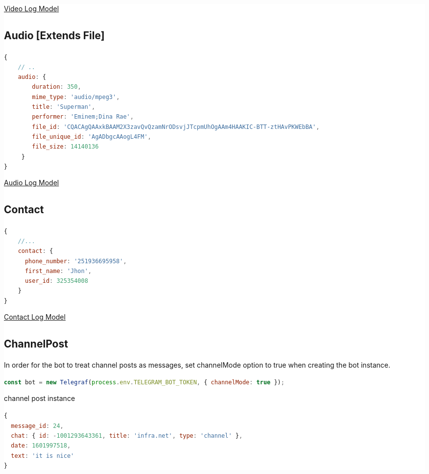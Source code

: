 [Video Log Model](https://www.notion.so/006a012bb55e4fd5b54adb4f143559fa)

## Audio [Extends File]

```jsx
{
	// ..
	audio: {
	    duration: 350,
	    mime_type: 'audio/mpeg3',
	    title: 'Superman',
	    performer: 'Eminem;Dina Rae',
	    file_id: 'CQACAgQAAxkBAAM2X3zavQvQzamNrODsvjJTcpmUhOgAAm4HAAKIC-BTT-ztHAvPKWEbBA',
	    file_unique_id: 'AgADbgcAAogL4FM',
	    file_size: 14140136
	 }
}
```

[Audio Log Model](https://www.notion.so/9168ed3a17c34ede979ec83db58d5293)

## Contact

```jsx
{
	//...
	contact: {
	  phone_number: '251936695958',
	  first_name: 'Jhon',
	  user_id: 325354008
	}
}
```

[Contact Log Model](https://www.notion.so/49fc76b0f6ba4731864cf5665df94b7d)

## ChannelPost

In order for the bot to treat channel posts as messages, set channelMode option to true when creating the bot instance.

```jsx
const bot = new Telegraf(process.env.TELEGRAM_BOT_TOKEN, { channelMode: true });
```

channel post instance

```jsx
{
  message_id: 24,
  chat: { id: -1001293643361, title: 'infra.net', type: 'channel' },
  date: 1601997518,
  text: 'it is nice'
}
```
